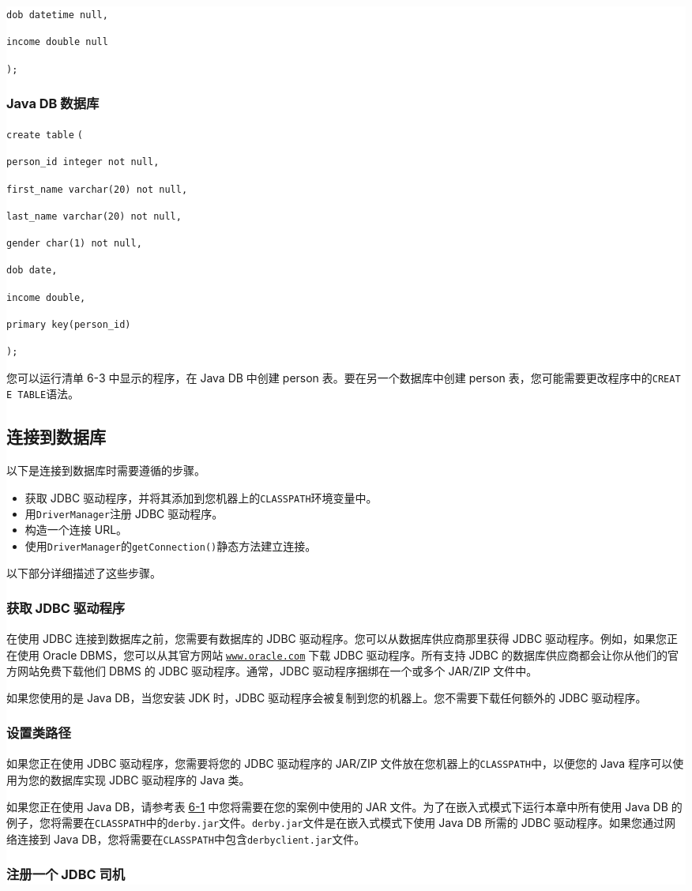 `dob datetime null,`

`income double null`

`);`

### Java DB 数据库

`create table` `(`

`person_id integer not null,`

`first_name varchar(20) not null,`

`last_name varchar(20) not null,`

`gender char(1) not null,`

`dob date,`

`income double,`

`primary key(person_id)`

`);`

您可以运行清单 6-3 中显示的程序，在 Java DB 中创建 person 表。要在另一个数据库中创建 person 表，您可能需要更改程序中的`CREATE TABLE`语法。

## 连接到数据库

以下是连接到数据库时需要遵循的步骤。

*   获取 JDBC 驱动程序，并将其添加到您机器上的`CLASSPATH`环境变量中。
*   用`DriverManager`注册 JDBC 驱动程序。
*   构造一个连接 URL。
*   使用`DriverManager`的`getConnection()`静态方法建立连接。

以下部分详细描述了这些步骤。

### 获取 JDBC 驱动程序

在使用 JDBC 连接到数据库之前，您需要有数据库的 JDBC 驱动程序。您可以从数据库供应商那里获得 JDBC 驱动程序。例如，如果您正在使用 Oracle DBMS，您可以从其官方网站 [`www.oracle.com`](http://www.oracle.com/) 下载 JDBC 驱动程序。所有支持 JDBC 的数据库供应商都会让你从他们的官方网站免费下载他们 DBMS 的 JDBC 驱动程序。通常，JDBC 驱动程序捆绑在一个或多个 JAR/ZIP 文件中。

如果您使用的是 Java DB，当您安装 JDK 时，JDBC 驱动程序会被复制到您的机器上。您不需要下载任何额外的 JDBC 驱动程序。

### 设置类路径

如果您正在使用 JDBC 驱动程序，您需要将您的 JDBC 驱动程序的 JAR/ZIP 文件放在您机器上的`CLASSPATH`中，以便您的 Java 程序可以使用为您的数据库实现 JDBC 驱动程序的 Java 类。

如果您正在使用 Java DB，请参考表 [6-1](#Tab1) 中您将需要在您的案例中使用的 JAR 文件。为了在嵌入式模式下运行本章中所有使用 Java DB 的例子，您将需要在`CLASSPATH`中的`derby.jar`文件。`derby.jar`文件是在嵌入式模式下使用 Java DB 所需的 JDBC 驱动程序。如果您通过网络连接到 Java DB，您将需要在`CLASSPATH`中包含`derbyclient.jar`文件。

### 注册一个 JDBC 司机
